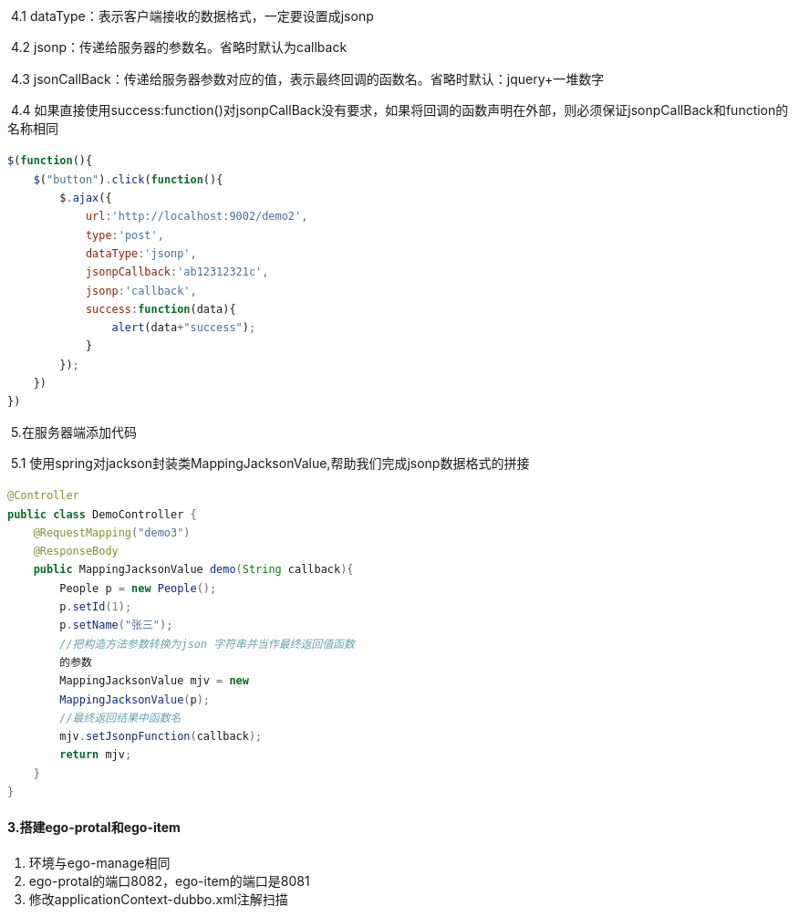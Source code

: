 ​	4.1 dataType：表示客户端接收的数据格式，一定要设置成jsonp

​	4.2 jsonp：传递给服务器的参数名。省略时默认为callback

​	4.3 jsonCallBack：传递给服务器参数对应的值，表示最终回调的函数名。省略时默认：jquery+一堆数字

​	4.4 如果直接使用success:function()对jsonpCallBack没有要求，如果将回调的函数声明在外部，则必须保证jsonpCallBack和function的名称相同

```javascript
$(function(){
	$("button").click(function(){
        $.ajax({
            url:'http://localhost:9002/demo2',
            type:'post',
            dataType:'jsonp',
            jsonpCallback:'ab12312321c',
            jsonp:'callback',
            success:function(data){
           		alert(data+"success");
			}
		});
	})
})

```

​	5.在服务器端添加代码

​		5.1 使用spring对jackson封装类MappingJacksonValue,帮助我们完成jsonp数据格式的拼接

```java
@Controller
public class DemoController {
    @RequestMapping("demo3")
    @ResponseBody
    public MappingJacksonValue demo(String callback){
        People p = new People();
        p.setId(1);
        p.setName("张三");
        //把构造方法参数转换为json 字符串并当作最终返回值函数
        的参数
        MappingJacksonValue mjv = new
        MappingJacksonValue(p);
        //最终返回结果中函数名
        mjv.setJsonpFunction(callback);
        return mjv;
    }
}

```

#### 3.搭建ego-protal和ego-item

1. 环境与ego-manage相同
2. ego-protal的端口8082，ego-item的端口是8081
3. 修改applicationContext-dubbo.xml注解扫描
